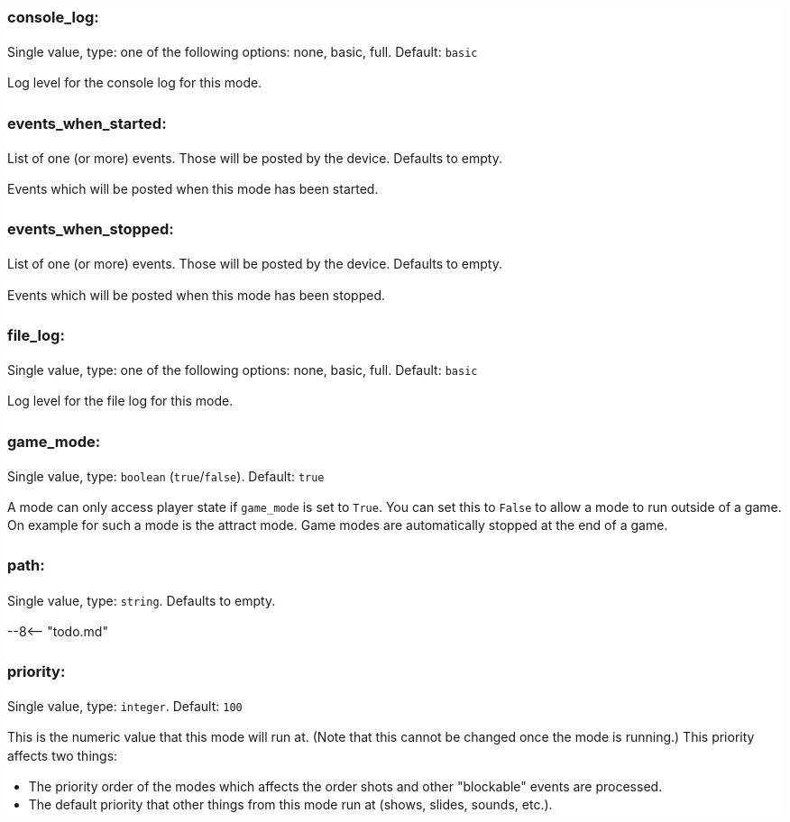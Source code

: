 ### console_log:

Single value, type: one of the following options: none, basic, full.
Default: `basic`

Log level for the console log for this mode.

### events_when_started:

List of one (or more) events. Those will be posted by the device.
Defaults to empty.

Events which will be posted when this mode has been started.

### events_when_stopped:

List of one (or more) events. Those will be posted by the device.
Defaults to empty.

Events which will be posted when this mode has been stopped.

### file_log:

Single value, type: one of the following options: none, basic, full.
Default: `basic`

Log level for the file log for this mode.

### game_mode:

Single value, type: `boolean` (`true`/`false`). Default: `true`

A mode can only access player state if `game_mode` is set to `True`. You
can set this to `False` to allow a mode to run outside of a game. On
example for such a mode is the attract mode. Game modes are
automatically stopped at the end of a game.

### path:

Single value, type: `string`. Defaults to empty.

--8<-- "todo.md"

### priority:

Single value, type: `integer`. Default: `100`

This is the numeric value that this mode will run at. (Note that this
cannot be changed once the mode is running.) This priority affects two
things:

* The priority order of the modes which affects the order shots and
    other "blockable" events are processed.
* The default priority that other things from this mode run at (shows,
    slides, sounds, etc.).

